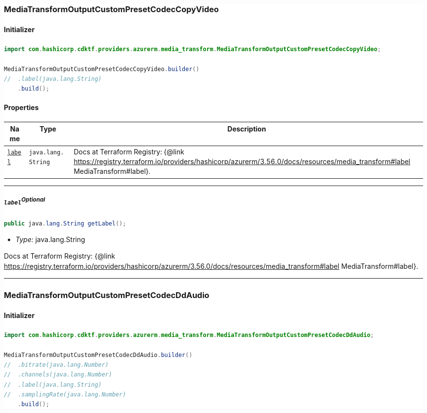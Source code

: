 ### MediaTransformOutputCustomPresetCodecCopyVideo <a name="MediaTransformOutputCustomPresetCodecCopyVideo" id="@cdktf/provider-azurerm.mediaTransform.MediaTransformOutputCustomPresetCodecCopyVideo"></a>

#### Initializer <a name="Initializer" id="@cdktf/provider-azurerm.mediaTransform.MediaTransformOutputCustomPresetCodecCopyVideo.Initializer"></a>

```java
import com.hashicorp.cdktf.providers.azurerm.media_transform.MediaTransformOutputCustomPresetCodecCopyVideo;

MediaTransformOutputCustomPresetCodecCopyVideo.builder()
//  .label(java.lang.String)
    .build();
```

#### Properties <a name="Properties" id="Properties"></a>

| **Name** | **Type** | **Description** |
| --- | --- | --- |
| <code><a href="#@cdktf/provider-azurerm.mediaTransform.MediaTransformOutputCustomPresetCodecCopyVideo.property.label">label</a></code> | <code>java.lang.String</code> | Docs at Terraform Registry: {@link https://registry.terraform.io/providers/hashicorp/azurerm/3.56.0/docs/resources/media_transform#label MediaTransform#label}. |

---

##### `label`<sup>Optional</sup> <a name="label" id="@cdktf/provider-azurerm.mediaTransform.MediaTransformOutputCustomPresetCodecCopyVideo.property.label"></a>

```java
public java.lang.String getLabel();
```

- *Type:* java.lang.String

Docs at Terraform Registry: {@link https://registry.terraform.io/providers/hashicorp/azurerm/3.56.0/docs/resources/media_transform#label MediaTransform#label}.

---

### MediaTransformOutputCustomPresetCodecDdAudio <a name="MediaTransformOutputCustomPresetCodecDdAudio" id="@cdktf/provider-azurerm.mediaTransform.MediaTransformOutputCustomPresetCodecDdAudio"></a>

#### Initializer <a name="Initializer" id="@cdktf/provider-azurerm.mediaTransform.MediaTransformOutputCustomPresetCodecDdAudio.Initializer"></a>

```java
import com.hashicorp.cdktf.providers.azurerm.media_transform.MediaTransformOutputCustomPresetCodecDdAudio;

MediaTransformOutputCustomPresetCodecDdAudio.builder()
//  .bitrate(java.lang.Number)
//  .channels(java.lang.Number)
//  .label(java.lang.String)
//  .samplingRate(java.lang.Number)
    .build();
```
